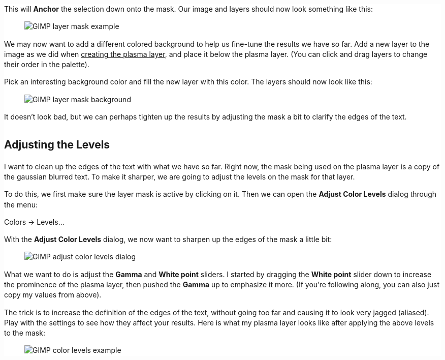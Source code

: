 This will **Anchor** the selection down onto the mask. Our image and layers should now look something like this:

<figure>
<img src="{filename}Masked.png" alt="GIMP layer mask example"/>
<figcaption>

</figcaption></figure>

We may now want to add a different colored background to help us fine-tune the results we have so far. Add a new layer to the image as we did when [creating the plasma layer](#addcolor), and place it below the plasma layer. (You can click and drag layers to change their order in the palette).

Pick an interesting background color and fill the new layer with this color. The layers should now look like this:

<figure>
<img src="{filename}Add-Background.png" alt="GIMP layer mask background"/>
<figcaption>

</figcaption></figure>

It doesn’t look bad, but we can perhaps tighten up the results by adjusting the mask a bit to clarify the edges of the text.

## Adjusting the Levels

I want to clean up the edges of the text with what we have so far. Right now, the mask being used on the plasma layer is a copy of the gaussian blurred text. To make it sharper, we are going to adjust the levels on the mask for that layer.

To do this, we first make sure the layer mask is active by clicking on it. Then we can open the **Adjust Color Levels** dialog through the menu:

<div class="MenuCmd"><span>Colors → Levels…</span></div>

With the **Adjust Color Levels** dialog, we now want to sharpen up the edges of the mask a little bit:

<figure>
<img src="{filename}Levels.png" alt="GIMP adjust color levels dialog"/>
<figcaption>

</figcaption></figure>

What we want to do is adjust the **Gamma** and **White point** sliders. I started by dragging the **White point** slider down to increase the prominence of the plasma layer, then pushed the **Gamma** up to emphasize it more. (If you’re following along, you can also just copy my values from above).

The trick is to increase the definition of the edges of the text, without going too far and causing it to look very jagged (aliased). Play with the settings to see how they affect your results. Here is what my plasma layer looks like after applying the above levels to the mask:

<figure>
<img src="{filename}Levels-After.png" alt="GIMP color levels example"/>
<figcaption>
